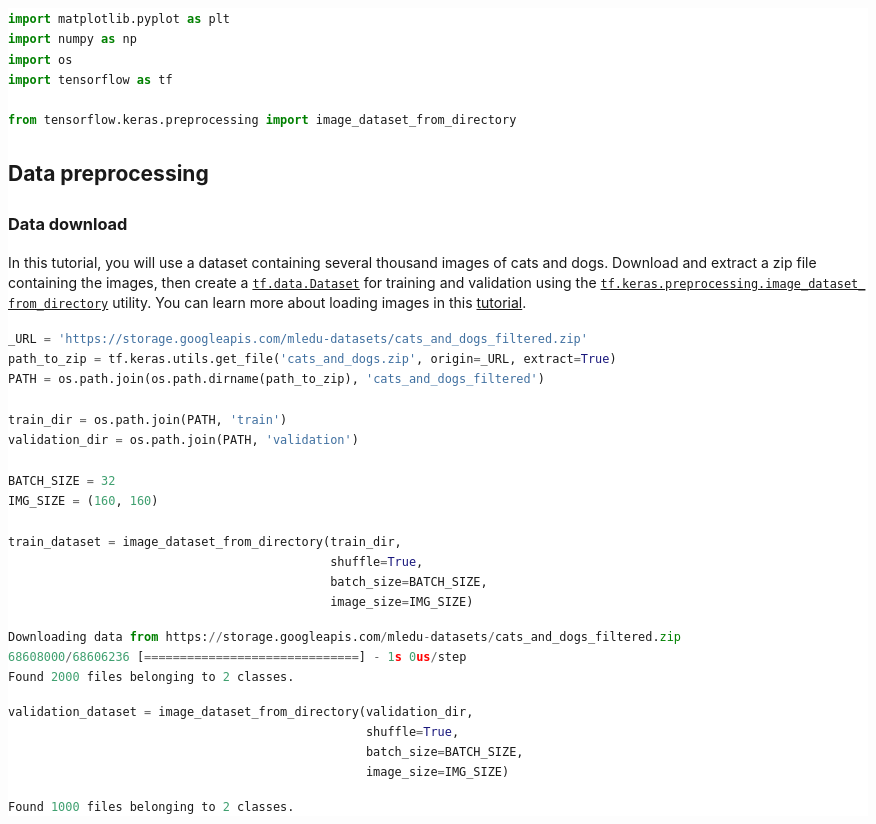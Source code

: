 ```py
import matplotlib.pyplot as plt
import numpy as np
import os
import tensorflow as tf

from tensorflow.keras.preprocessing import image_dataset_from_directory 
```

## Data preprocessing

### Data download

In this tutorial, you will use a dataset containing several thousand images of cats and dogs. Download and extract a zip file containing the images, then create a [`tf.data.Dataset`](https://tensorflow.google.cn/api_docs/python/tf/data/Dataset) for training and validation using the [`tf.keras.preprocessing.image_dataset_from_directory`](https://tensorflow.google.cn/api_docs/python/tf/keras/preprocessing/image_dataset_from_directory) utility. You can learn more about loading images in this [tutorial](https://tensorflow.google.cn/tutorials/load_data/images).

```py
_URL = 'https://storage.googleapis.com/mledu-datasets/cats_and_dogs_filtered.zip'
path_to_zip = tf.keras.utils.get_file('cats_and_dogs.zip', origin=_URL, extract=True)
PATH = os.path.join(os.path.dirname(path_to_zip), 'cats_and_dogs_filtered')

train_dir = os.path.join(PATH, 'train')
validation_dir = os.path.join(PATH, 'validation')

BATCH_SIZE = 32
IMG_SIZE = (160, 160)

train_dataset = image_dataset_from_directory(train_dir,
                                             shuffle=True,
                                             batch_size=BATCH_SIZE,
                                             image_size=IMG_SIZE) 
```

```py
Downloading data from https://storage.googleapis.com/mledu-datasets/cats_and_dogs_filtered.zip
68608000/68606236 [==============================] - 1s 0us/step
Found 2000 files belonging to 2 classes.

```

```py
validation_dataset = image_dataset_from_directory(validation_dir,
                                                  shuffle=True,
                                                  batch_size=BATCH_SIZE,
                                                  image_size=IMG_SIZE) 
```

```py
Found 1000 files belonging to 2 classes.

```
